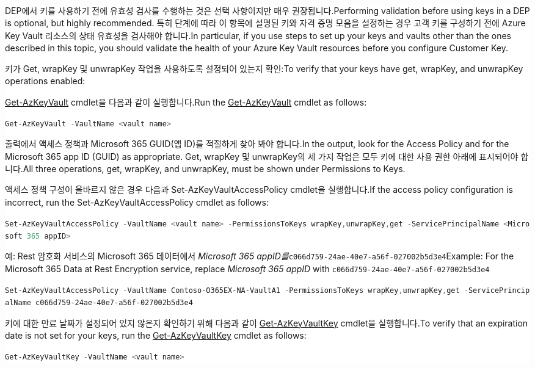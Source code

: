 <span data-ttu-id="54bc7-269">DEP에서 키를 사용하기 전에 유효성 검사를 수행하는 것은 선택 사항이지만 매우 권장됩니다.</span><span class="sxs-lookup"><span data-stu-id="54bc7-269">Performing validation before using keys in a DEP is optional, but highly recommended.</span></span> <span data-ttu-id="54bc7-270">특히 단계에 따라 이 항목에 설명된 키와 자격 증명 모음을 설정하는 경우 고객 키를 구성하기 전에 Azure Key Vault 리소스의 상태 유효성을 검사해야 합니다.</span><span class="sxs-lookup"><span data-stu-id="54bc7-270">In particular, if you use steps to set up your keys and vaults other than the ones described in this topic, you should validate the health of your Azure Key Vault resources before you configure Customer Key.</span></span>
  
<span data-ttu-id="54bc7-271">키가 Get, wrapKey 및 unwrapKey 작업을 사용하도록 설정되어 있는지 확인:</span><span class="sxs-lookup"><span data-stu-id="54bc7-271">To verify that your keys have get, wrapKey, and unwrapKey operations enabled:</span></span>
  
<span data-ttu-id="54bc7-272">[Get-AzKeyVault](https://docs.microsoft.com/powershell/module/az.keyvault/get-azkeyvault) cmdlet을 다음과 같이 실행합니다.</span><span class="sxs-lookup"><span data-stu-id="54bc7-272">Run the [Get-AzKeyVault](https://docs.microsoft.com/powershell/module/az.keyvault/get-azkeyvault) cmdlet as follows:</span></span>
  
```powershell
Get-AzKeyVault -VaultName <vault name>
```

<span data-ttu-id="54bc7-273">출력에서 액세스 정책과 Microsoft 365 GUID(앱 ID)를 적절하게 찾아 봐야 합니다.</span><span class="sxs-lookup"><span data-stu-id="54bc7-273">In the output, look for the Access Policy and for the Microsoft 365 app ID (GUID) as appropriate.</span></span> <span data-ttu-id="54bc7-274">Get, wrapKey 및 unwrapKey의 세 가지 작업은 모두 키에 대한 사용 권한 아래에 표시되어야 합니다.</span><span class="sxs-lookup"><span data-stu-id="54bc7-274">All three operations, get, wrapKey, and unwrapKey, must be shown under Permissions to Keys.</span></span>
  
<span data-ttu-id="54bc7-275">액세스 정책 구성이 올바르지 않은 경우 다음과 Set-AzKeyVaultAccessPolicy cmdlet을 실행합니다.</span><span class="sxs-lookup"><span data-stu-id="54bc7-275">If the access policy configuration is incorrect, run the Set-AzKeyVaultAccessPolicy cmdlet as follows:</span></span>
  
```powershell
Set-AzKeyVaultAccessPolicy -VaultName <vault name> -PermissionsToKeys wrapKey,unwrapKey,get -ServicePrincipalName <Microsoft 365 appID>
```

<span data-ttu-id="54bc7-276">예: Rest 암호화 서비스의 Microsoft 365 데이터에서 *Microsoft 365 appID를*`c066d759-24ae-40e7-a56f-027002b5d3e4`</span><span class="sxs-lookup"><span data-stu-id="54bc7-276">Example: For the Microsoft 365 Data at Rest Encryption service, replace  *Microsoft 365 appID* with `c066d759-24ae-40e7-a56f-027002b5d3e4`</span></span>

  ```powershell
  Set-AzKeyVaultAccessPolicy -VaultName Contoso-O365EX-NA-VaultA1 -PermissionsToKeys wrapKey,unwrapKey,get -ServicePrincipalName c066d759-24ae-40e7-a56f-027002b5d3e4
  ```

<span data-ttu-id="54bc7-277">키에 대한 만료 날짜가 설정되어 있지 않은지 확인하기 위해 다음과 같이 [Get-AzKeyVaultKey](https://docs.microsoft.com/powershell/module/az.keyvault/get-azkeyvault) cmdlet을 실행합니다.</span><span class="sxs-lookup"><span data-stu-id="54bc7-277">To verify that an expiration date is not set for your keys, run the [Get-AzKeyVaultKey](https://docs.microsoft.com/powershell/module/az.keyvault/get-azkeyvault) cmdlet as follows:</span></span>
  
```powershell
Get-AzKeyVaultKey -VaultName <vault name>
```
